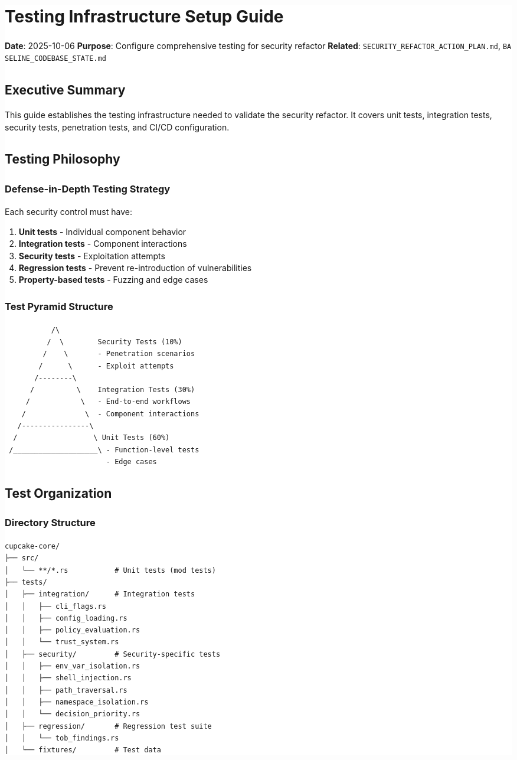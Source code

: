 # Testing Infrastructure Setup Guide

**Date**: 2025-10-06
**Purpose**: Configure comprehensive testing for security refactor
**Related**: `SECURITY_REFACTOR_ACTION_PLAN.md`, `BASELINE_CODEBASE_STATE.md`

## Executive Summary

This guide establishes the testing infrastructure needed to validate the security refactor. It covers unit tests, integration tests, security tests, penetration tests, and CI/CD configuration.

## Testing Philosophy

### Defense-in-Depth Testing Strategy

Each security control must have:
1. **Unit tests** - Individual component behavior
2. **Integration tests** - Component interactions
3. **Security tests** - Exploitation attempts
4. **Regression tests** - Prevent re-introduction of vulnerabilities
5. **Property-based tests** - Fuzzing and edge cases

### Test Pyramid Structure

```
           /\
          /  \        Security Tests (10%)
         /    \       - Penetration scenarios
        /      \      - Exploit attempts
       /--------\
      /          \    Integration Tests (30%)
     /            \   - End-to-end workflows
    /              \  - Component interactions
   /----------------\
  /                  \ Unit Tests (60%)
 /____________________\ - Function-level tests
                        - Edge cases
```

## Test Organization

### Directory Structure

```
cupcake-core/
├── src/
│   └── **/*.rs           # Unit tests (mod tests)
├── tests/
│   ├── integration/      # Integration tests
│   │   ├── cli_flags.rs
│   │   ├── config_loading.rs
│   │   ├── policy_evaluation.rs
│   │   └── trust_system.rs
│   ├── security/         # Security-specific tests
│   │   ├── env_var_isolation.rs
│   │   ├── shell_injection.rs
│   │   ├── path_traversal.rs
│   │   ├── namespace_isolation.rs
│   │   └── decision_priority.rs
│   ├── regression/       # Regression test suite
│   │   └── tob_findings.rs
│   └── fixtures/         # Test data
```